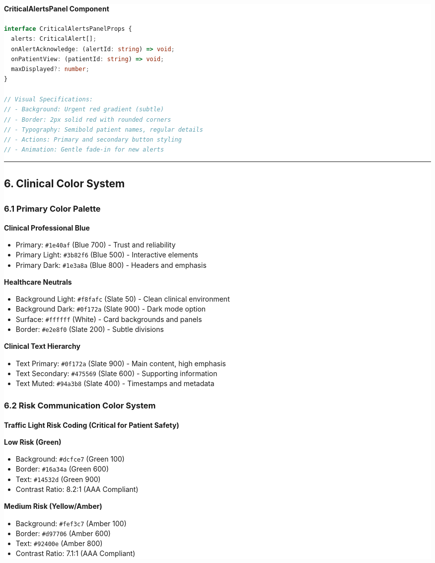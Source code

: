 #### CriticalAlertsPanel Component
```typescript
interface CriticalAlertsPanelProps {
  alerts: CriticalAlert[];
  onAlertAcknowledge: (alertId: string) => void;
  onPatientView: (patientId: string) => void;
  maxDisplayed?: number;
}

// Visual Specifications:
// - Background: Urgent red gradient (subtle)
// - Border: 2px solid red with rounded corners
// - Typography: Semibold patient names, regular details
// - Actions: Primary and secondary button styling
// - Animation: Gentle fade-in for new alerts
```

---

## 6. Clinical Color System

### 6.1 Primary Color Palette

**Clinical Professional Blue**
- Primary: `#1e40af` (Blue 700) - Trust and reliability
- Primary Light: `#3b82f6` (Blue 500) - Interactive elements
- Primary Dark: `#1e3a8a` (Blue 800) - Headers and emphasis

**Healthcare Neutrals**
- Background Light: `#f8fafc` (Slate 50) - Clean clinical environment
- Background Dark: `#0f172a` (Slate 900) - Dark mode option
- Surface: `#ffffff` (White) - Card backgrounds and panels
- Border: `#e2e8f0` (Slate 200) - Subtle divisions

**Clinical Text Hierarchy**
- Text Primary: `#0f172a` (Slate 900) - Main content, high emphasis
- Text Secondary: `#475569` (Slate 600) - Supporting information
- Text Muted: `#94a3b8` (Slate 400) - Timestamps and metadata

### 6.2 Risk Communication Color System

**Traffic Light Risk Coding (Critical for Patient Safety)**

**Low Risk (Green)**
- Background: `#dcfce7` (Green 100)
- Border: `#16a34a` (Green 600)  
- Text: `#14532d` (Green 900)
- Contrast Ratio: 8.2:1 (AAA Compliant)

**Medium Risk (Yellow/Amber)**
- Background: `#fef3c7` (Amber 100)
- Border: `#d97706` (Amber 600)
- Text: `#92400e` (Amber 800)
- Contrast Ratio: 7.1:1 (AAA Compliant)
